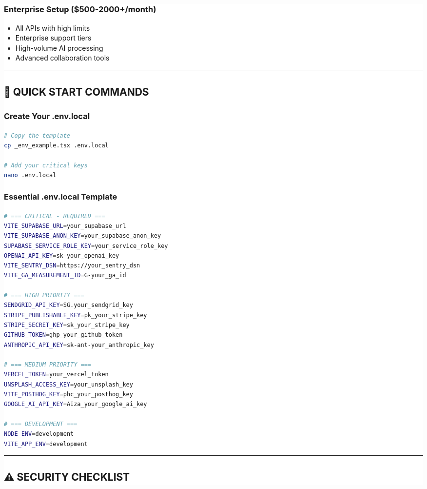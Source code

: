 ### **Enterprise Setup** ($500-2000+/month)
- All APIs with high limits
- Enterprise support tiers
- High-volume AI processing
- Advanced collaboration tools

---

## 🚀 **QUICK START COMMANDS**

### **Create Your .env.local**
```bash
# Copy the template
cp _env_example.tsx .env.local

# Add your critical keys
nano .env.local
```

### **Essential .env.local Template**
```bash
# === CRITICAL - REQUIRED ===
VITE_SUPABASE_URL=your_supabase_url
VITE_SUPABASE_ANON_KEY=your_supabase_anon_key
SUPABASE_SERVICE_ROLE_KEY=your_service_role_key
OPENAI_API_KEY=sk-your_openai_key
VITE_SENTRY_DSN=https://your_sentry_dsn
VITE_GA_MEASUREMENT_ID=G-your_ga_id

# === HIGH PRIORITY ===
SENDGRID_API_KEY=SG.your_sendgrid_key
STRIPE_PUBLISHABLE_KEY=pk_your_stripe_key
STRIPE_SECRET_KEY=sk_your_stripe_key
GITHUB_TOKEN=ghp_your_github_token
ANTHROPIC_API_KEY=sk-ant-your_anthropic_key

# === MEDIUM PRIORITY ===
VERCEL_TOKEN=your_vercel_token
UNSPLASH_ACCESS_KEY=your_unsplash_key
VITE_POSTHOG_KEY=phc_your_posthog_key
GOOGLE_AI_API_KEY=AIza_your_google_ai_key

# === DEVELOPMENT ===
NODE_ENV=development
VITE_APP_ENV=development
```

---

## ⚠️ **SECURITY CHECKLIST**
